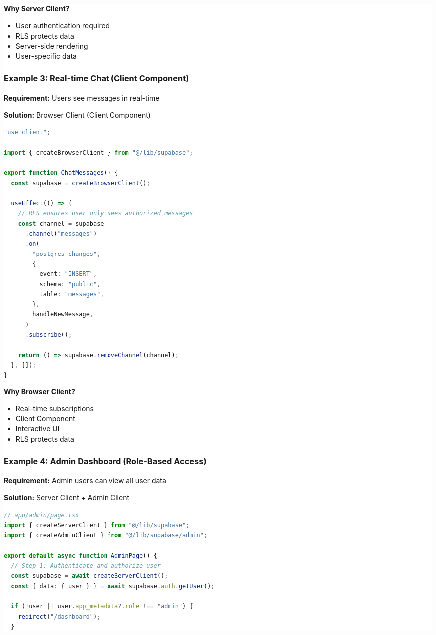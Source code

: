 **Why Server Client?**

- User authentication required
- RLS protects data
- Server-side rendering
- User-specific data

### Example 3: Real-time Chat (Client Component)

**Requirement:** Users see messages in real-time

**Solution:** Browser Client (Client Component)

```typescript
"use client";

import { createBrowserClient } from "@/lib/supabase";

export function ChatMessages() {
  const supabase = createBrowserClient();

  useEffect(() => {
    // RLS ensures user only sees authorized messages
    const channel = supabase
      .channel("messages")
      .on(
        "postgres_changes",
        {
          event: "INSERT",
          schema: "public",
          table: "messages",
        },
        handleNewMessage,
      )
      .subscribe();

    return () => supabase.removeChannel(channel);
  }, []);
}
```

**Why Browser Client?**

- Real-time subscriptions
- Client Component
- Interactive UI
- RLS protects data

### Example 4: Admin Dashboard (Role-Based Access)

**Requirement:** Admin users can view all user data

**Solution:** Server Client + Admin Client

```typescript
// app/admin/page.tsx
import { createServerClient } from "@/lib/supabase";
import { createAdminClient } from "@/lib/supabase/admin";

export default async function AdminPage() {
  // Step 1: Authenticate and authorize user
  const supabase = await createServerClient();
  const { data: { user } } = await supabase.auth.getUser();

  if (!user || user.app_metadata?.role !== "admin") {
    redirect("/dashboard");
  }

```
